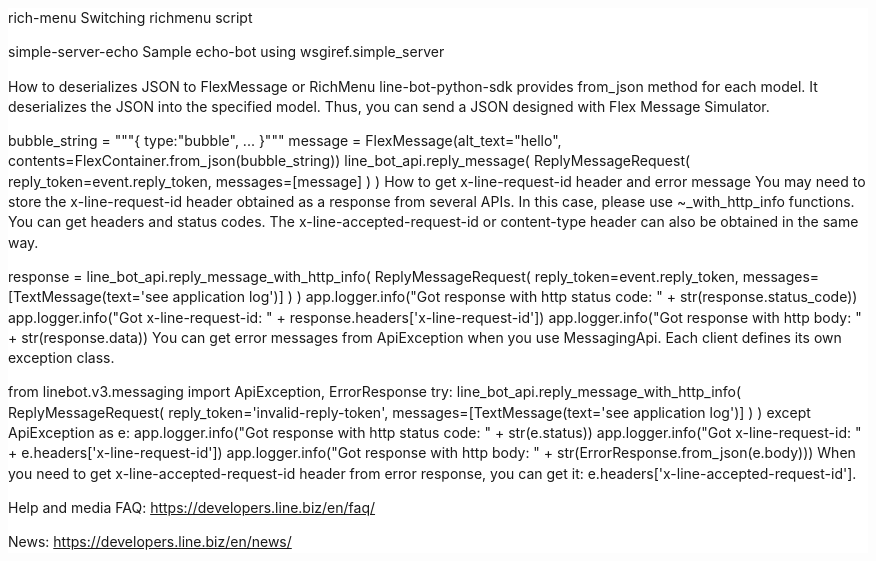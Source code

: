 rich-menu
Switching richmenu script

simple-server-echo
Sample echo-bot using wsgiref.simple_server

How to deserializes JSON to FlexMessage or RichMenu
line-bot-python-sdk provides from_json method for each model. It deserializes the JSON into the specified model. Thus, you can send a JSON designed with Flex Message Simulator.

bubble_string = """{ type:"bubble", ... }"""
message = FlexMessage(alt_text="hello", contents=FlexContainer.from_json(bubble_string))
line_bot_api.reply_message(
    ReplyMessageRequest(
        reply_token=event.reply_token,
        messages=[message]
    )
)
How to get x-line-request-id header and error message
You may need to store the x-line-request-id header obtained as a response from several APIs. In this case, please use ~_with_http_info functions. You can get headers and status codes. The x-line-accepted-request-id or content-type header can also be obtained in the same way.

response = line_bot_api.reply_message_with_http_info(
    ReplyMessageRequest(
        reply_token=event.reply_token,
        messages=[TextMessage(text='see application log')]
    )
)
app.logger.info("Got response with http status code: " + str(response.status_code))
app.logger.info("Got x-line-request-id: " + response.headers['x-line-request-id'])
app.logger.info("Got response with http body: " + str(response.data))
You can get error messages from ApiException when you use MessagingApi. Each client defines its own exception class.

from linebot.v3.messaging import ApiException, ErrorResponse
try:
    line_bot_api.reply_message_with_http_info(
        ReplyMessageRequest(
            reply_token='invalid-reply-token',
            messages=[TextMessage(text='see application log')]
        )
    )
except ApiException as e:
    app.logger.info("Got response with http status code: " + str(e.status))
    app.logger.info("Got x-line-request-id: " + e.headers['x-line-request-id'])
    app.logger.info("Got response with http body: " + str(ErrorResponse.from_json(e.body)))
When you need to get x-line-accepted-request-id header from error response, you can get it: e.headers['x-line-accepted-request-id'].

Help and media
FAQ: https://developers.line.biz/en/faq/

News: https://developers.line.biz/en/news/
